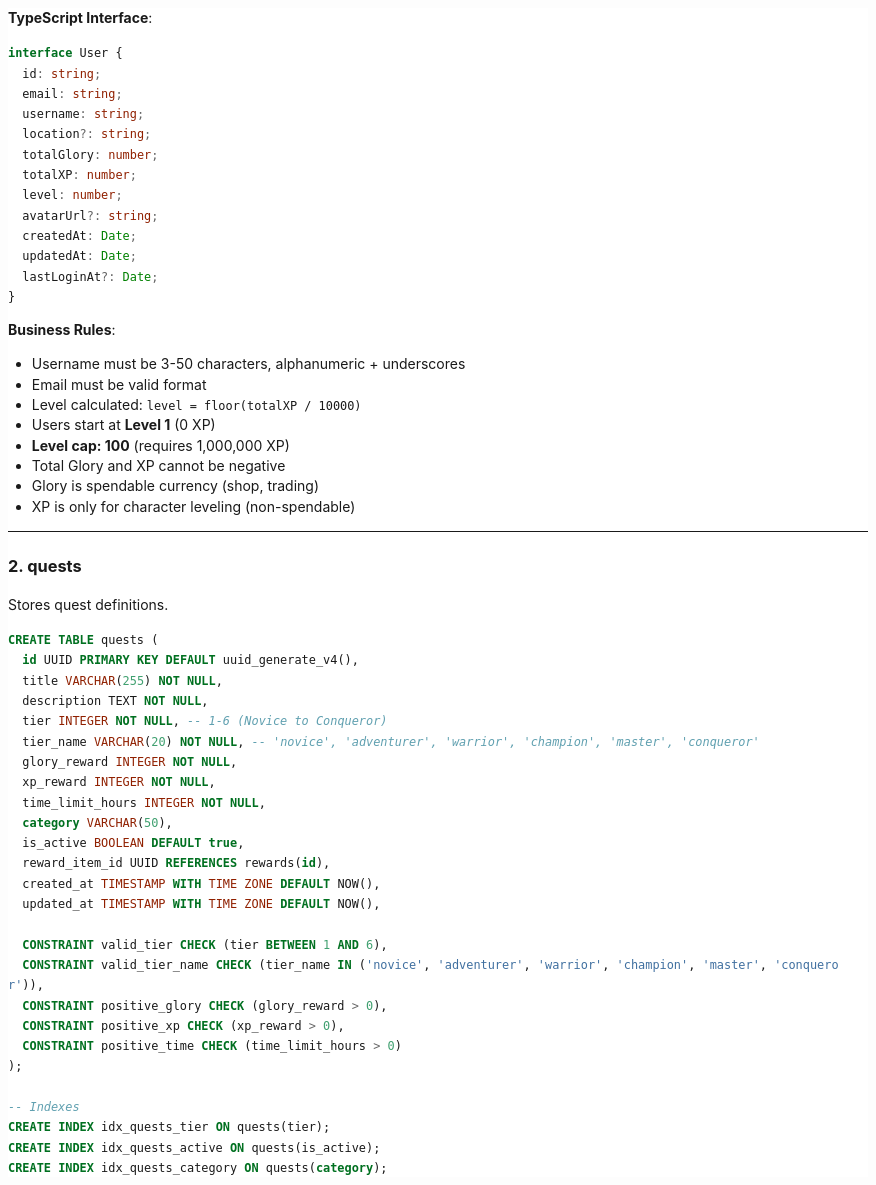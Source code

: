 **TypeScript Interface**:

```typescript
interface User {
  id: string;
  email: string;
  username: string;
  location?: string;
  totalGlory: number;
  totalXP: number;
  level: number;
  avatarUrl?: string;
  createdAt: Date;
  updatedAt: Date;
  lastLoginAt?: Date;
}
```

**Business Rules**:

- Username must be 3-50 characters, alphanumeric + underscores
- Email must be valid format
- Level calculated: `level = floor(totalXP / 10000)`
- Users start at **Level 1** (0 XP)
- **Level cap: 100** (requires 1,000,000 XP)
- Total Glory and XP cannot be negative
- Glory is spendable currency (shop, trading)
- XP is only for character leveling (non-spendable)

---

### 2. quests

Stores quest definitions.

```sql
CREATE TABLE quests (
  id UUID PRIMARY KEY DEFAULT uuid_generate_v4(),
  title VARCHAR(255) NOT NULL,
  description TEXT NOT NULL,
  tier INTEGER NOT NULL, -- 1-6 (Novice to Conqueror)
  tier_name VARCHAR(20) NOT NULL, -- 'novice', 'adventurer', 'warrior', 'champion', 'master', 'conqueror'
  glory_reward INTEGER NOT NULL,
  xp_reward INTEGER NOT NULL,
  time_limit_hours INTEGER NOT NULL,
  category VARCHAR(50),
  is_active BOOLEAN DEFAULT true,
  reward_item_id UUID REFERENCES rewards(id),
  created_at TIMESTAMP WITH TIME ZONE DEFAULT NOW(),
  updated_at TIMESTAMP WITH TIME ZONE DEFAULT NOW(),

  CONSTRAINT valid_tier CHECK (tier BETWEEN 1 AND 6),
  CONSTRAINT valid_tier_name CHECK (tier_name IN ('novice', 'adventurer', 'warrior', 'champion', 'master', 'conqueror')),
  CONSTRAINT positive_glory CHECK (glory_reward > 0),
  CONSTRAINT positive_xp CHECK (xp_reward > 0),
  CONSTRAINT positive_time CHECK (time_limit_hours > 0)
);

-- Indexes
CREATE INDEX idx_quests_tier ON quests(tier);
CREATE INDEX idx_quests_active ON quests(is_active);
CREATE INDEX idx_quests_category ON quests(category);
```
